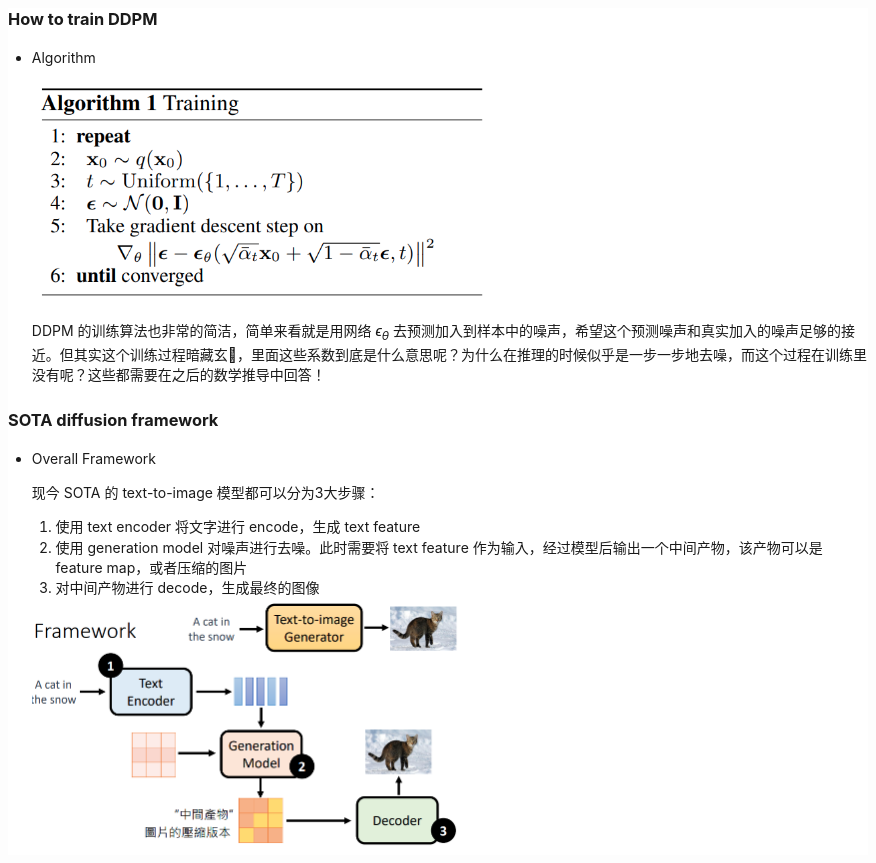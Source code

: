 ### How to train DDPM

- Algorithm

  <img src="Denoising Diffusion Probabilistic Models/image-20241205155602678.png" alt="image-20241205155602678" style="zoom: 67%;" />

  DDPM 的训练算法也非常的简洁，简单来看就是用网络 $\epsilon_\theta$ 去预测加入到样本中的噪声，希望这个预测噪声和真实加入的噪声足够的接近。但其实这个训练过程暗藏玄🐔，里面这些系数到底是什么意思呢？为什么在推理的时候似乎是一步一步地去噪，而这个过程在训练里没有呢？这些都需要在之后的数学推导中回答！

### SOTA diffusion framework

- Overall Framework

  现今 SOTA 的 text-to-image 模型都可以分为3大步骤：

  1. 使用 text encoder 将文字进行 encode，生成 text feature
  2. 使用 generation model 对噪声进行去噪。此时需要将 text feature 作为输入，经过模型后输出一个中间产物，该产物可以是 feature map，或者压缩的图片
  3. 对中间产物进行 decode，生成最终的图像

  <img src="Denoising Diffusion Probabilistic Models/image-20241206163249880.png" alt="image-20241206163249880" style="zoom: 50%;" />
